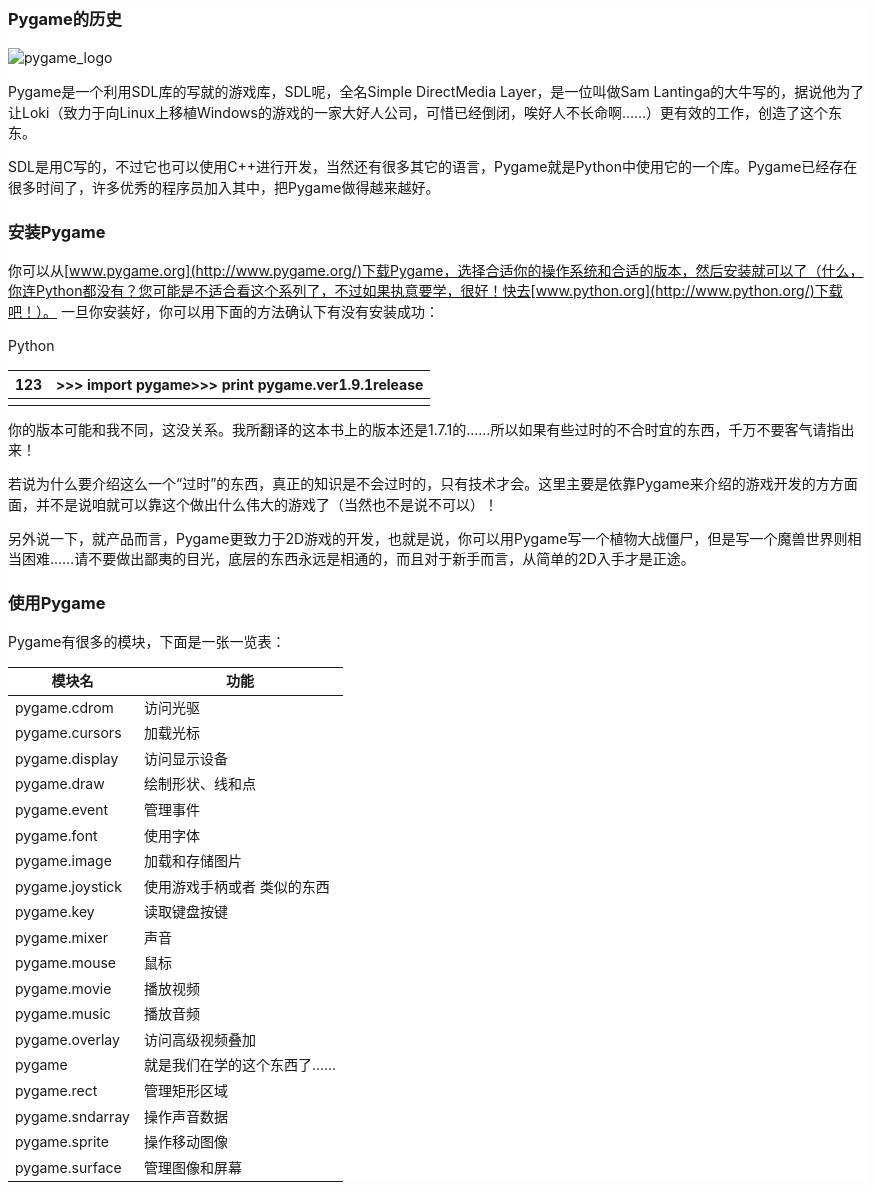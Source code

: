 ### Pygame的历史

﻿﻿![pygame_logo](https://eyehere.net/wp-content/uploads/2011/04/pygame_logo.gif)

Pygame是一个利用SDL库的写就的游戏库，SDL呢，全名Simple DirectMedia Layer，是一位叫做Sam Lantinga的大牛写的，据说他为了让Loki（致力于向Linux上移植Windows的游戏的一家大好人公司，可惜已经倒闭，唉好人不长命啊……）更有效的工作，创造了这个东东。

SDL是用C写的，不过它也可以使用C++进行开发，当然还有很多其它的语言，Pygame就是Python中使用它的一个库。Pygame已经存在很多时间了，许多优秀的程序员加入其中，把Pygame做得越来越好。

### 安装Pygame

你可以从[www.pygame.org](http://www.pygame.org/)下载Pygame，选择合适你的操作系统和合适的版本，然后安装就可以了（什么，你连Python都没有？您可能是不适合看这个系列了，不过如果执意要学，很好！快去[www.python.org](http://www.python.org/)下载吧！）。 一旦你安装好，你可以用下面的方法确认下有没有安装成功：

Python

| 123  | >>> import pygame>>> print pygame.ver1.9.1release |
| ---- | ---------------------------------------- |
|      |                                          |

你的版本可能和我不同，这没关系。我所翻译的这本书上的版本还是1.7.1的……所以如果有些过时的不合时宜的东西，千万不要客气请指出来！

若说为什么要介绍这么一个“过时”的东西，真正的知识是不会过时的，只有技术才会。这里主要是依靠Pygame来介绍的游戏开发的方方面面，并不是说咱就可以靠这个做出什么伟大的游戏了（当然也不是说不可以）！

另外说一下，就产品而言，Pygame更致力于2D游戏的开发，也就是说，你可以用Pygame写一个植物大战僵尸，但是写一个魔兽世界则相当困难……请不要做出鄙夷的目光，底层的东西永远是相通的，而且对于新手而言，从简单的2D入手才是正途。

### 使用Pygame

Pygame有很多的模块，下面是一张一览表：

| 模块名              | 功能             |
| ---------------- | -------------- |
| pygame.cdrom     | 访问光驱           |
| pygame.cursors   | 加载光标           |
| pygame.display   | 访问显示设备         |
| pygame.draw      | 绘制形状、线和点       |
| pygame.event     | 管理事件           |
| pygame.font      | 使用字体           |
| pygame.image     | 加载和存储图片        |
| pygame.joystick  | 使用游戏手柄或者 类似的东西 |
| pygame.key       | 读取键盘按键         |
| pygame.mixer     | 声音             |
| pygame.mouse     | 鼠标             |
| pygame.movie     | 播放视频           |
| pygame.music     | 播放音频           |
| pygame.overlay   | 访问高级视频叠加       |
| pygame           | 就是我们在学的这个东西了…… |
| pygame.rect      | 管理矩形区域         |
| pygame.sndarray  | 操作声音数据         |
| pygame.sprite    | 操作移动图像         |
| pygame.surface   | 管理图像和屏幕        |
